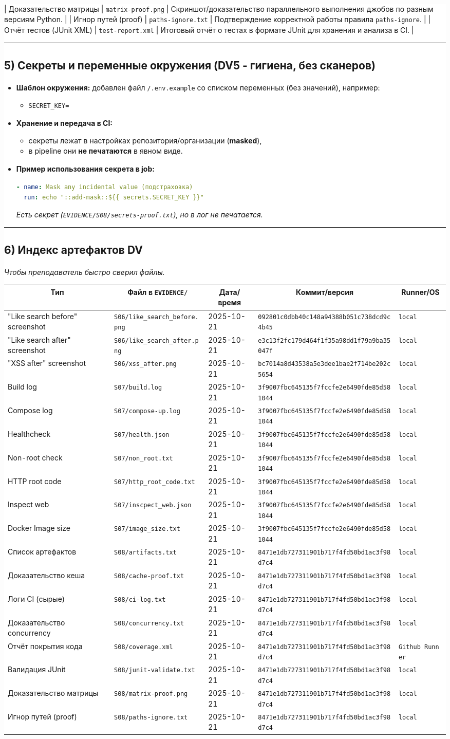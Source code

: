 | Доказательство матрицы     | `matrix-proof.png`   | Скриншот/доказательство параллельного выполнения джобов по разным версиям Python. |
| Игнор путей (proof)        | `paths-ignore.txt`   | Подтверждение корректной работы правила `paths-ignore`.                           |
| Отчёт тестов (JUnit XML)   | `test-report.xml`    | Итоговый отчёт о тестах в формате JUnit для хранения и анализа в CI.              |

---

## 5) Секреты и переменные окружения (DV5 - гигиена, без сканеров)

- **Шаблон окружения:** добавлен файл `/.env.example` со списком переменных (без значений), например:
  - `SECRET_KEY=`
- **Хранение и передача в CI:**  
  - секреты лежат в настройках репозитория/организации (**masked**),  
  - в pipeline они **не печатаются** в явном виде.
- **Пример использования секрета в job:**

  ```yaml
  - name: Mask any incidental value (подстраховка)
    run: echo "::add-mask::${{ secrets.SECRET_KEY }}"
  ```

  _Есть секрет (`EVIDENCE/S08/secrets-proof.txt`), но в лог не печатается._


---

## 6) Индекс артефактов DV

_Чтобы преподаватель быстро сверил файлы._

| Тип     | Файл в `EVIDENCE/`            | Дата/время         | Коммит/версия | Runner/OS    |
|---------|--------------------------------|--------------------|---------------|--------------|
| "Like search before" screenshot  | `S06/like_search_before.png` | 2025-10-21 |   `092801c0dbb40c148a94388b051c738dcd9c4b45`  | `local`|
| "Like search after" screenshot | `S06/like_search_after.png`   |   2025-10-21        |  `e3c13f2fc179d464f1f35a98dd1f79a9ba35047f` | `local`      |
| "XSS after" screenshot  | `S06/xss_after.png`    | 2025-10-21 |  `bc7014a8d43538a5e3dee1bae2f714be202c5654`  | `local`   |
| Build log | `S07/build.log`            | 2025-10-21               | `3f9007fbc645135f7fccfe2e6490fde85d581044`  | `local`  |
| Compose log  | `S07/compose-up.log`  |2025-10-21                | `3f9007fbc645135f7fccfe2e6490fde85d581044`   | `local`    |
| Healthcheck   | `S07/health.json`            | 2025-10-21              | `3f9007fbc645135f7fccfe2e6490fde85d581044`    | `local`     |
| Non-root check   | `S07/non_root.txt`            | 2025-10-21              | `3f9007fbc645135f7fccfe2e6490fde85d581044`    | `local`     |
| HTTP root code   | `S07/http_root_code.txt`            | 2025-10-21              | `3f9007fbc645135f7fccfe2e6490fde85d581044`    | `local`     |
| Inspect web   | `S07/inscpect_web.json`            | 2025-10-21              | `3f9007fbc645135f7fccfe2e6490fde85d581044`    | `local`     |
| Docker Image size   | `S07/image_size.txt`            | 2025-10-21              | `3f9007fbc645135f7fccfe2e6490fde85d581044`    | `local`     |
| Список артефактов          | `S08/artifacts.txt`      |   2025-10-21  | `8471e1db727311901b717f4fd50bd1ac3f98d7c4` | `local` |
| Доказательство кеша        | `S08/cache-proof.txt`    |    2025-10-21    | `8471e1db727311901b717f4fd50bd1ac3f98d7c4` | `local` |
| Логи CI (сырые)            | `S08/ci-log.txt`         |  2025-10-21    | `8471e1db727311901b717f4fd50bd1ac3f98d7c4`| `local`     |
| Доказательство concurrency | `S08/concurrency.txt`    | 2025-10-21 |  `8471e1db727311901b717f4fd50bd1ac3f98d7c4` | `local`     |
| Отчёт покрытия кода        | `S08/coverage.xml`       |  2025-10-21 | `8471e1db727311901b717f4fd50bd1ac3f98d7c4`  | `Github Runner` |
| Валидация JUnit            | `S08/junit-validate.txt` | 2025-10-21  | `8471e1db727311901b717f4fd50bd1ac3f98d7c4`  | `local`     |
| Доказательство матрицы     | `S08/matrix-proof.png`   | 2025-10-21 |   `8471e1db727311901b717f4fd50bd1ac3f98d7c4` | `local`     |
| Игнор путей (proof)        | `S08/paths-ignore.txt`   |  2025-10-21|  `8471e1db727311901b717f4fd50bd1ac3f98d7c4`  | `local`     |